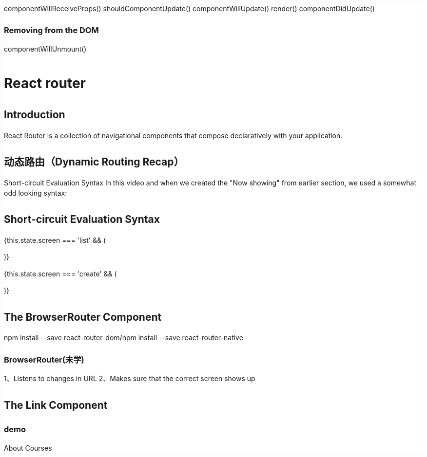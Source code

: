 componentWillReceiveProps() shouldComponentUpdate() componentWillUpdate() render() componentDidUpdate()

### Removing from the DOM

componentWillUnmount()

# React router

## Introduction

React Router is a collection of navigational components that compose declaratively with your application.

## 动态路由（Dynamic Routing Recap）

Short-circuit Evaluation Syntax In this video and when we created the "Now showing" from earlier section, we used a somewhat odd looking syntax:

## Short-circuit Evaluation Syntax

{this.state.screen === 'list' && (

<listcontacts contacts="{this.state.contacts}" ondeletecontact="{this.removeContact}">
)}</listcontacts>

{this.state.screen === 'create' && (

<createcontact>
)}</createcontact>

## The BrowserRouter Component

npm install --save react-router-dom/npm install --save react-router-native

### BrowserRouter(未学)

1、Listens to changes in URL 2、Makes sure that the correct screen shows up

## The Link Component
### demo  
<Link to="/about">About</Link>

<Link to={{
  pathname: '/courses',
  search: '?sort=name',
  hash: '#the-hash',
  state: { fromDashboard: true }
}}>
  Courses
</Link>
